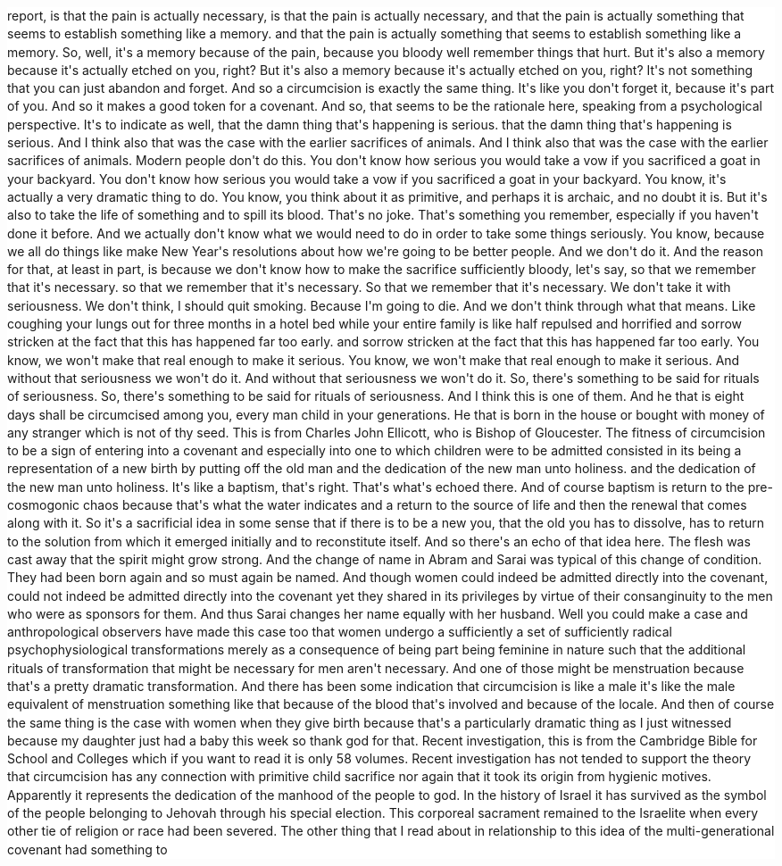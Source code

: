 report, is that the pain is actually necessary, is that the pain is actually necessary, and that the pain is actually something that seems to establish something like a memory. and that the pain is actually something that seems to establish something like a memory. So, well, it's a memory because of the pain, because you bloody well remember things that hurt. But it's also a memory because it's actually etched on you, right? But it's also a memory because it's actually etched on you, right? It's not something that you can just abandon and forget. And so a circumcision is exactly the same thing. It's like you don't forget it, because it's part of you. And so it makes a good token for a covenant. And so, that seems to be the rationale here, speaking from a psychological perspective. It's to indicate as well, that the damn thing that's happening is serious. that the damn thing that's happening is serious. And I think also that was the case with the earlier sacrifices of animals. And I think also that was the case with the earlier sacrifices of animals. Modern people don't do this. You don't know how serious you would take a vow if you sacrificed a goat in your backyard. You don't know how serious you would take a vow if you sacrificed a goat in your backyard. You know, it's actually a very dramatic thing to do. You know, you think about it as primitive, and perhaps it is archaic, and no doubt it is. But it's also to take the life of something and to spill its blood. That's no joke. That's something you remember, especially if you haven't done it before. And we actually don't know what we would need to do in order to take some things seriously. You know, because we all do things like make New Year's resolutions about how we're going to be better people. And we don't do it. And the reason for that, at least in part, is because we don't know how to make the sacrifice sufficiently bloody, let's say, so that we remember that it's necessary. so that we remember that it's necessary. So that we remember that it's necessary. We don't take it with seriousness. We don't think, I should quit smoking. Because I'm going to die. And we don't think through what that means. Like coughing your lungs out for three months in a hotel bed while your entire family is like half repulsed and horrified and sorrow stricken at the fact that this has happened far too early. and sorrow stricken at the fact that this has happened far too early. You know, we won't make that real enough to make it serious. You know, we won't make that real enough to make it serious. And without that seriousness we won't do it. And without that seriousness we won't do it. So, there's something to be said for rituals of seriousness. So, there's something to be said for rituals of seriousness. And I think this is one of them. And he that is eight days shall be circumcised among you, every man child in your generations. He that is born in the house or bought with money of any stranger which is not of thy seed. This is from Charles John Ellicott, who is Bishop of Gloucester. The fitness of circumcision to be a sign of entering into a covenant and especially into one to which children were to be admitted consisted in its being a representation of a new birth by putting off the old man and the dedication of the new man unto holiness. and the dedication of the new man unto holiness. It's like a baptism, that's right. That's what's echoed there. And of course baptism is return to the pre-cosmogonic chaos because that's what the water indicates and a return to the source of life and then the renewal that comes along with it. So it's a sacrificial idea in some sense that if there is to be a new you, that the old you has to dissolve, has to return to the solution from which it emerged initially and to reconstitute itself. And so there's an echo of that idea here. The flesh was cast away that the spirit might grow strong. And the change of name in Abram and Sarai was typical of this change of condition. They had been born again and so must again be named. And though women could indeed be admitted directly into the covenant, could not indeed be admitted directly into the covenant yet they shared in its privileges by virtue of their consanginuity to the men who were as sponsors for them. And thus Sarai changes her name equally with her husband. Well you could make a case and anthropological observers have made this case too that women undergo a sufficiently a set of sufficiently radical psychophysiological transformations merely as a consequence of being part being feminine in nature such that the additional rituals of transformation that might be necessary for men aren't necessary. And one of those might be menstruation because that's a pretty dramatic transformation. And there has been some indication that circumcision is like a male it's like the male equivalent of menstruation something like that because of the blood that's involved and because of the locale. And then of course the same thing is the case with women when they give birth because that's a particularly dramatic thing as I just witnessed because my daughter just had a baby this week so thank god for that. Recent investigation, this is from the Cambridge Bible for School and Colleges which if you want to read it is only 58 volumes. Recent investigation has not tended to support the theory that circumcision has any connection with primitive child sacrifice nor again that it took its origin from hygienic motives. Apparently it represents the dedication of the manhood of the people to god. In the history of Israel it has survived as the symbol of the people belonging to Jehovah through his special election. This corporeal sacrament remained to the Israelite when every other tie of religion or race had been severed. The other thing that I read about in relationship to this idea of the multi-generational covenant had something to